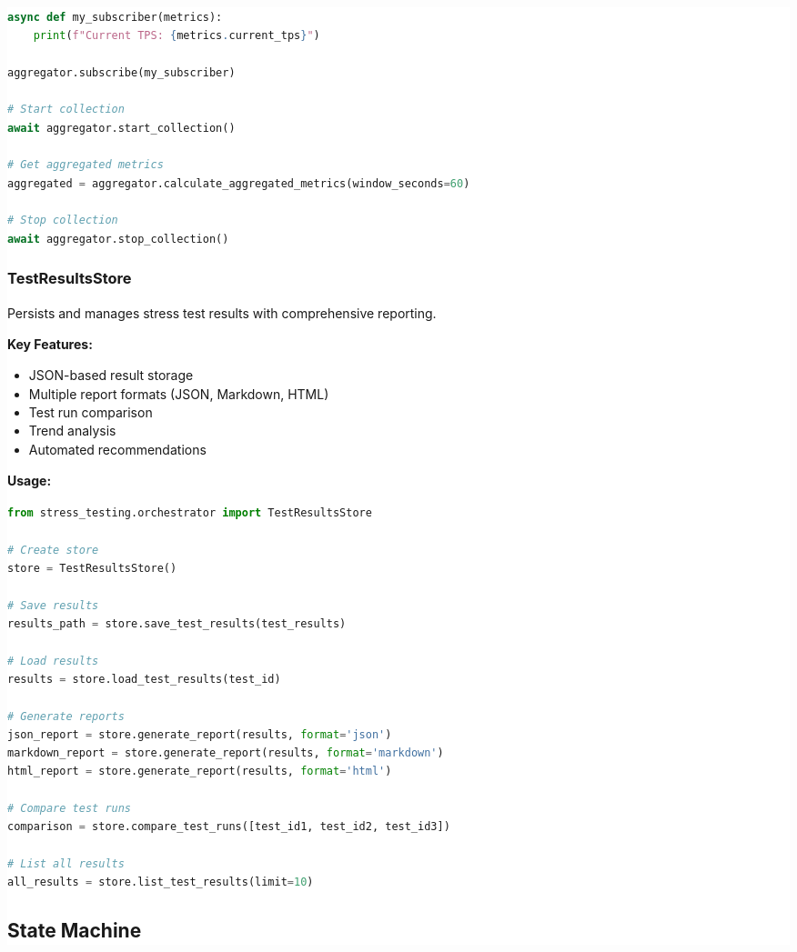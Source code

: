 ```python
async def my_subscriber(metrics):
    print(f"Current TPS: {metrics.current_tps}")

aggregator.subscribe(my_subscriber)

# Start collection
await aggregator.start_collection()

# Get aggregated metrics
aggregated = aggregator.calculate_aggregated_metrics(window_seconds=60)

# Stop collection
await aggregator.stop_collection()
```

### TestResultsStore

Persists and manages stress test results with comprehensive reporting.

**Key Features:**
- JSON-based result storage
- Multiple report formats (JSON, Markdown, HTML)
- Test run comparison
- Trend analysis
- Automated recommendations

**Usage:**
```python
from stress_testing.orchestrator import TestResultsStore

# Create store
store = TestResultsStore()

# Save results
results_path = store.save_test_results(test_results)

# Load results
results = store.load_test_results(test_id)

# Generate reports
json_report = store.generate_report(results, format='json')
markdown_report = store.generate_report(results, format='markdown')
html_report = store.generate_report(results, format='html')

# Compare test runs
comparison = store.compare_test_runs([test_id1, test_id2, test_id3])

# List all results
all_results = store.list_test_results(limit=10)
```

## State Machine

